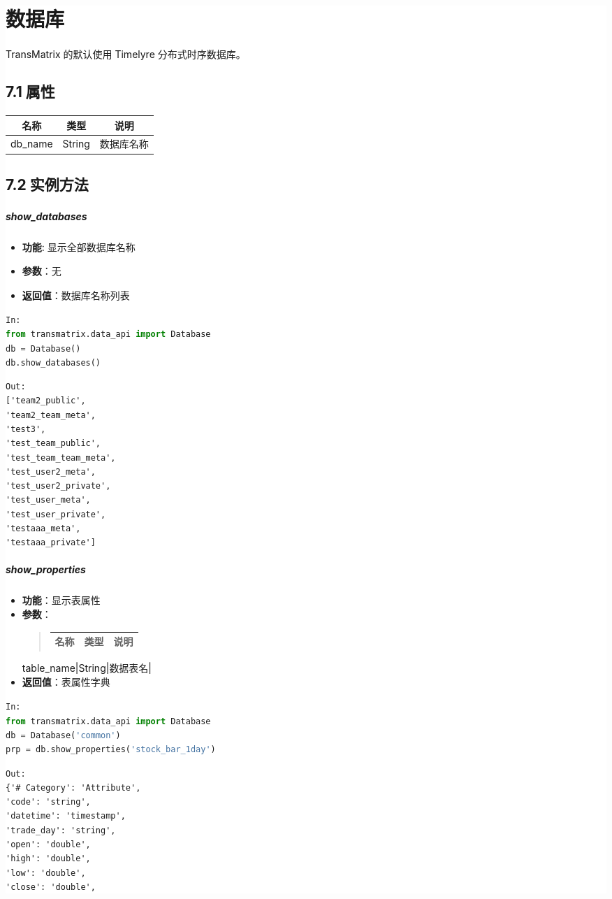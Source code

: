 #  数据库

TransMatrix 的默认使用 Timelyre 分布式时序数据库。

## 7.1 属性

| 名称    | 类型   | 说明       |
| ------- | ------ | ---------- |
| db_name | String | 数据库名称 |

## 7.2 实例方法
##### <b>show_databases </b>

- <b>功能</b>: 显示全部数据库名称
- <b>参数</b>：无

- <b>返回值</b>：数据库名称列表

```python
In:
from transmatrix.data_api import Database
db = Database()
db.show_databases()
```
```text
Out:
['team2_public',
'team2_team_meta',
'test3',
'test_team_public',
'test_team_team_meta',
'test_user2_meta',
'test_user2_private',
'test_user_meta',
'test_user_private',
'testaaa_meta',
'testaaa_private']
```

##### <b> show_properties </b>

- <b>功能</b>：显示表属性
- <b>参数</b>：
  > 名称|类型|说明
  > ----|----|----
    table_name|String|数据表名|
- <b>返回值</b>：表属性字典

```python
In:
from transmatrix.data_api import Database
db = Database('common')
prp = db.show_properties('stock_bar_1day')
```
```text
Out:
{'# Category': 'Attribute',
'code': 'string',
'datetime': 'timestamp',
'trade_day': 'string',
'open': 'double',
'high': 'double',
'low': 'double',
'close': 'double',
```
